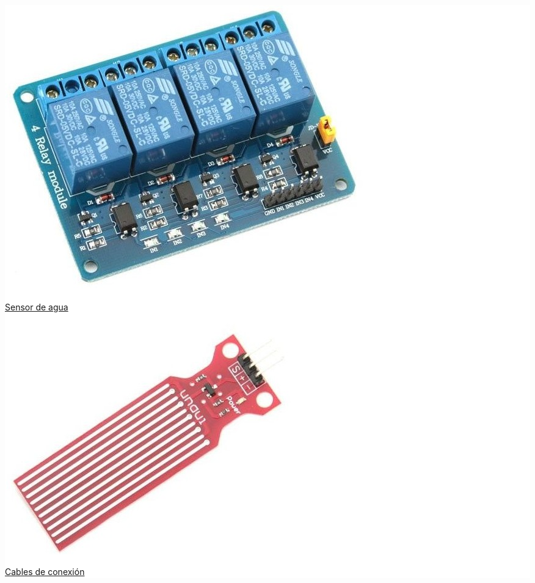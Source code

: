 ![](./images/modulo-rele-5v-10a-de-4-canales.jpg)

[Sensor de agua](https://solectroshop.com/es/sensores-de-nivel-de-fluido/853-modulo-sensor-nivel-de-agua-uno-mega-pic.html)

![](./images/modulo-sensor-nivel-de-agua-uno-mega-pic.jpg)

[Cables de conexión](https://solectroshop.com/es/cables-planos-y-jumpers/4757-kit-cables-hembra-macho-hembra-hembra-macho-macho-jumpers-dupont-10cm.html)

